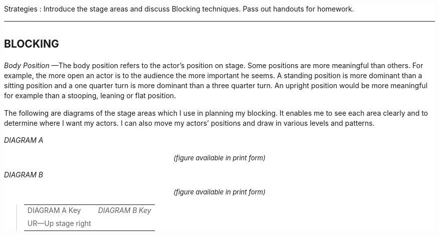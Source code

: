    Strategies
  </i>
  : Introduce the stage areas and discuss Blocking techniques. Pass out handouts for homework.
 </p>
<hr/>
 <h2>
  BLOCKING
 </h2>
 <i>
  Body Position
 </i>
 —The body position refers to the actor’s position on stage. Some positions are more meaningful than others. For example, the more open an actor is to the audience the more important he seems. A standing position is more dominant than a sitting position and a one quarter turn is more dominant than a three quarter turn. An upright position would be more meaningful for example than a stooping, leaning or flat position.
 <p>
  The following are diagrams of the stage areas which I use in planning my blocking. It enables me to see each area clearly and to determine where I want my actors. I can also move my actors’ positions and draw in various levels and patterns.
 </p>
 <p>
  <i>
   DIAGRAM A
  </i>
 </p>
<center>
  <i>
   <font size="-1">
    (figure available in print form)
   </font>
  </i>
 </center>
 <p>
  <i>
   DIAGRAM B
  </i>
 </p>
<center>
  <i>
   <font size="-1">
    (figure available in print form)
   </font>
  </i>
 </center>
<blockquote>
  <dl>
   <dt>
    <table border="0">
     <tr>
      <td>
       DIAGRAM A Key
      </td>
      <td>
       <i>
        DIAGRAM B Key
       </i>
      </td>
     </tr>
     <tr>
      <td>
       UR—Up stage right
      </td>
      <td>